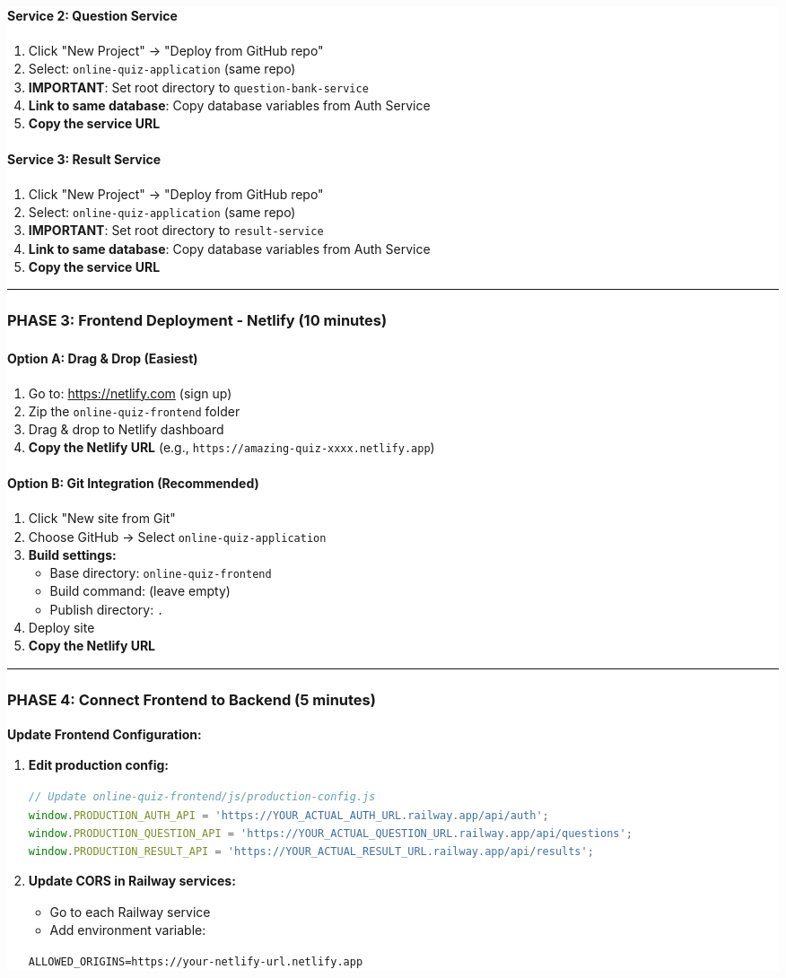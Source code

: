 #### **Service 2: Question Service**
1. Click "New Project" → "Deploy from GitHub repo"
2. Select: `online-quiz-application` (same repo)
3. **IMPORTANT**: Set root directory to `question-bank-service`
4. **Link to same database**: Copy database variables from Auth Service
5. **Copy the service URL**

#### **Service 3: Result Service**
1. Click "New Project" → "Deploy from GitHub repo"
2. Select: `online-quiz-application` (same repo)
3. **IMPORTANT**: Set root directory to `result-service`
4. **Link to same database**: Copy database variables from Auth Service
5. **Copy the service URL**

---

### **PHASE 3: Frontend Deployment - Netlify (10 minutes)**

#### **Option A: Drag & Drop (Easiest)**
1. Go to: https://netlify.com (sign up)
2. Zip the `online-quiz-frontend` folder
3. Drag & drop to Netlify dashboard
4. **Copy the Netlify URL** (e.g., `https://amazing-quiz-xxxx.netlify.app`)

#### **Option B: Git Integration (Recommended)**
1. Click "New site from Git"
2. Choose GitHub → Select `online-quiz-application`
3. **Build settings:**
   - Base directory: `online-quiz-frontend`
   - Build command: (leave empty)
   - Publish directory: `.`
4. Deploy site
5. **Copy the Netlify URL**

---

### **PHASE 4: Connect Frontend to Backend (5 minutes)**

**Update Frontend Configuration:**

1. **Edit production config:**
   ```javascript
   // Update online-quiz-frontend/js/production-config.js
   window.PRODUCTION_AUTH_API = 'https://YOUR_ACTUAL_AUTH_URL.railway.app/api/auth';
   window.PRODUCTION_QUESTION_API = 'https://YOUR_ACTUAL_QUESTION_URL.railway.app/api/questions';
   window.PRODUCTION_RESULT_API = 'https://YOUR_ACTUAL_RESULT_URL.railway.app/api/results';
   ```

2. **Update CORS in Railway services:**
   - Go to each Railway service
   - Add environment variable:
   ```
   ALLOWED_ORIGINS=https://your-netlify-url.netlify.app
   ```
